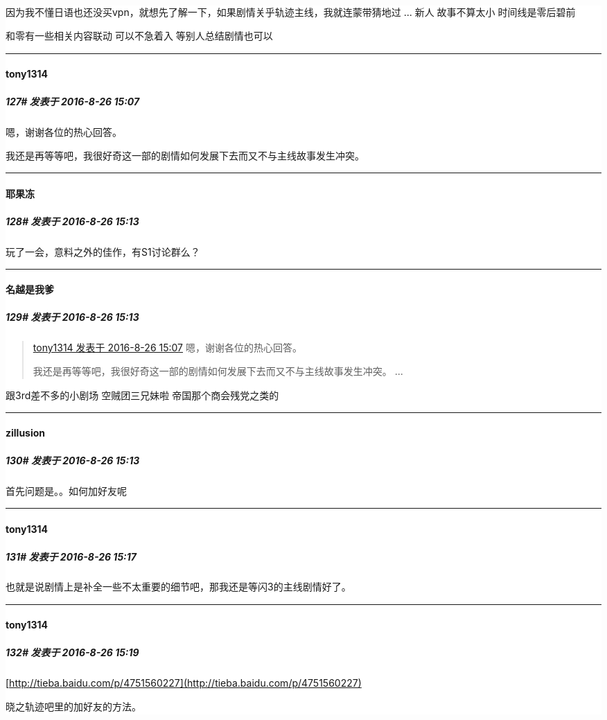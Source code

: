 因为我不懂日语也还没买vpn，就想先了解一下，如果剧情关乎轨迹主线，我就连蒙带猜地过 ...</blockquote>
新人 故事不算太小 时间线是零后碧前

和零有一些相关内容联动 可以不急着入 等别人总结剧情也可以

*****

####  tony1314  
##### 127#       发表于 2016-8-26 15:07

嗯，谢谢各位的热心回答。

我还是再等等吧，我很好奇这一部的剧情如何发展下去而又不与主线故事发生冲突。

*****

####  耶果冻  
##### 128#       发表于 2016-8-26 15:13

玩了一会，意料之外的佳作，有S1讨论群么？

*****

####  名越是我爹  
##### 129#       发表于 2016-8-26 15:13

<blockquote><a href="httphttps://bbs.saraba1st.com/2b/forum.php?mod=redirect&amp;amp;goto=findpost&amp;amp;pid=33398076&amp;amp;ptid=1035448" target="_blank">tony1314 发表于 2016-8-26 15:07</a>
嗯，谢谢各位的热心回答。

我还是再等等吧，我很好奇这一部的剧情如何发展下去而又不与主线故事发生冲突。 ...</blockquote>
跟3rd差不多的小剧场 空贼团三兄妹啦 帝国那个商会残党之类的 

*****

####  zillusion  
##### 130#       发表于 2016-8-26 15:13

首先问题是。。如何加好友呢

*****

####  tony1314  
##### 131#       发表于 2016-8-26 15:17

也就是说剧情上是补全一些不太重要的细节吧，那我还是等闪3的主线剧情好了。

*****

####  tony1314  
##### 132#       发表于 2016-8-26 15:19

[http://tieba.baidu.com/p/4751560227](http://tieba.baidu.com/p/4751560227)

晓之轨迹吧里的加好友的方法。
